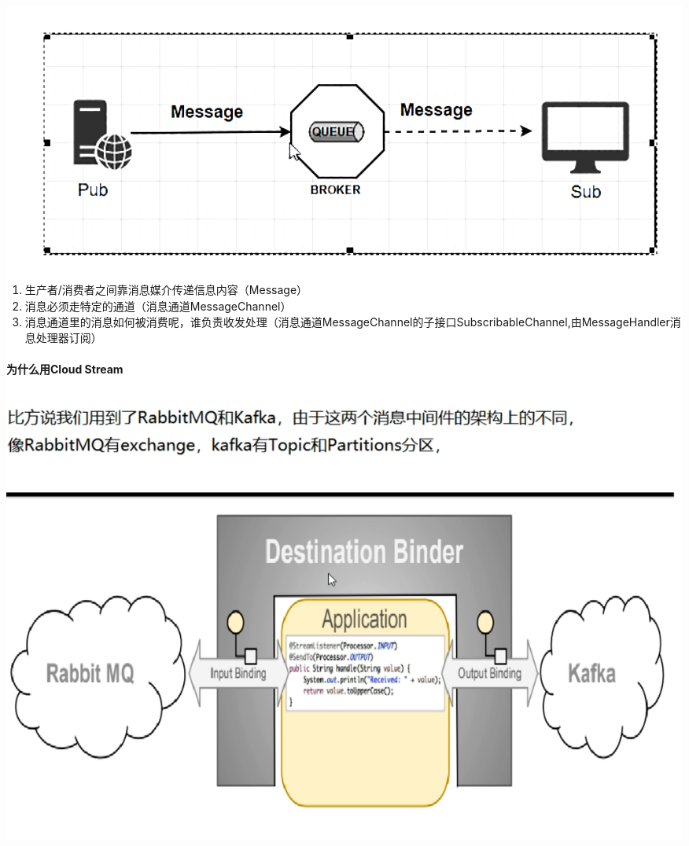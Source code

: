 ![181](\images\posts\springcloud\181.jpg)

1. 生产者/消费者之间靠消息媒介传递信息内容（Message）
2. 消息必须走特定的通道（消息通道MessageChannel）
3. 消息通道里的消息如何被消费呢，谁负责收发处理（消息通道MessageChannel的子接口SubscribableChannel,由MessageHandler消息处理器订阅）

#### 为什么用Cloud Stream

![182](\images\posts\springcloud\182.jpg)

![183](\images\posts\springcloud\183.jpg)
